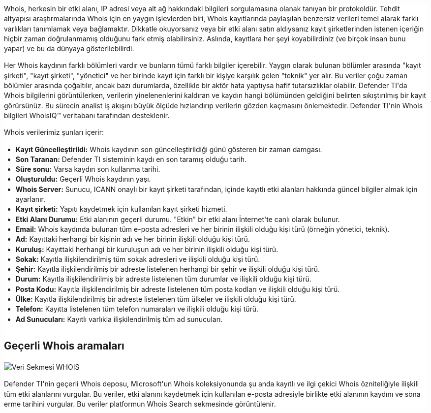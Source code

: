Whois, herkesin bir etki alanı, IP adresi veya alt ağ hakkındaki bilgileri sorgulamasına olanak tanıyan bir protokoldür. Tehdit altyapısı araştırmalarında Whois için en yaygın işlevlerden biri, Whois kayıtlarında paylaşılan benzersiz verileri temel alarak farklı varlıkları tanımlamak veya bağlamaktır. Dikkatle okuyorsanız veya bir etki alanı satın aldıysanız kayıt şirketlerinden istenen içeriğin hiçbir zaman doğrulanmamış olduğunu fark etmiş olabilirsiniz. Aslında, kayıtlara her şeyi koyabilirdiniz (ve birçok insan bunu yapar) ve bu da dünyaya gösterilebilirdi.

Her Whois kaydının farklı bölümleri vardır ve bunların tümü farklı bilgiler içerebilir. Yaygın olarak bulunan bölümler arasında "kayıt şirketi", "kayıt şirketi", "yönetici" ve her birinde kayıt için farklı bir kişiye karşılık gelen "teknik" yer alır. Bu veriler çoğu zaman bölümler arasında çoğaltılır, ancak bazı durumlarda, özellikle bir aktör hata yaptıysa hafif tutarsızlıklar olabilir. Defender TI'da Whois bilgilerini görüntülerken, verilerin yinelenenlerini kaldıran ve kaydın hangi bölümünden geldiğini belirten sıkıştırılmış bir kayıt görürsünüz. Bu sürecin analist iş akışını büyük ölçüde hızlandırıp verilerin gözden kaçmasını önlemektedir. Defender TI'nin Whois bilgileri WhoisIQ™ veritabanı tarafından desteklenir.

Whois verilerimiz şunları içerir:
- **Kayıt Güncelleştirildi:** Whois kaydının son güncelleştirildiği günü gösteren bir zaman damgası.
- **Son Taranan:** Defender TI sisteminin kaydı en son taramış olduğu tarih.
- **Süre sonu:** Varsa kaydın son kullanma tarihi.
- **Oluşturuldu:** Geçerli Whois kaydının yaşı.
- **Whois Server:** Sunucu, ICANN onaylı bir kayıt şirketi tarafından, içinde kayıtlı etki alanları hakkında güncel bilgiler almak için ayarlanır. 
- **Kayıt şirketi:** Yapıtı kaydetmek için kullanılan kayıt şirketi hizmeti.
- **Etki Alanı Durumu:** Etki alanının geçerli durumu. "Etkin" bir etki alanı İnternet'te canlı olarak bulunur. 
- **Email:** Whois kaydında bulunan tüm e-posta adresleri ve her birinin ilişkili olduğu kişi türü (örneğin yönetici, teknik).
- **Ad:** Kayıttaki herhangi bir kişinin adı ve her birinin ilişkili olduğu kişi türü.
- **Kuruluş:** Kayıttaki herhangi bir kuruluşun adı ve her birinin ilişkili olduğu kişi türü.
- **Sokak:** Kayıtla ilişkilendirilmiş tüm sokak adresleri ve ilişkili olduğu kişi türü.
- **Şehir:** Kayıtla ilişkilendirilmiş bir adreste listelenen herhangi bir şehir ve ilişkili olduğu kişi türü.
- **Durum:** Kayıtla ilişkilendirilmiş bir adreste listelenen tüm durumlar ve ilişkili olduğu kişi türü.
- **Posta Kodu:** Kayıtla ilişkilendirilmiş bir adreste listelenen tüm posta kodları ve ilişkili olduğu kişi türü.
- **Ülke:** Kayıtla ilişkilendirilmiş bir adreste listelenen tüm ülkeler ve ilişkili olduğu kişi türü.
- **Telefon:** Kayıtta listelenen tüm telefon numaraları ve ilişkili olduğu kişi türü.
- **Ad Sunucuları:** Kayıtlı varlıkla ilişkilendirilmiş tüm ad sunucuları.

## <a name="current-whois-lookups"></a>Geçerli Whois aramaları

![Veri Sekmesi WHOIS](media/dataTabWHOIS.png)

Defender TI'nin geçerli Whois deposu, Microsoft'un Whois koleksiyonunda şu anda kayıtlı ve ilgi çekici Whois özniteliğiyle ilişkili tüm etki alanlarını vurgular. Bu veriler, etki alanını kaydetmek için kullanılan e-posta adresiyle birlikte etki alanının kaydını ve sona erme tarihini vurgular. Bu veriler platformun Whois Search sekmesinde görüntülenir.
